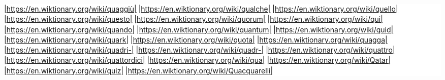 |https://en.wiktionary.org/wiki/quaggiù|
|https://en.wiktionary.org/wiki/qualche|
|https://en.wiktionary.org/wiki/quello|
|https://en.wiktionary.org/wiki/questo|
|https://en.wiktionary.org/wiki/quorum|
|https://en.wiktionary.org/wiki/qui|
|https://en.wiktionary.org/wiki/quando|
|https://en.wiktionary.org/wiki/quantum|
|https://en.wiktionary.org/wiki/quid|
|https://en.wiktionary.org/wiki/quark|
|https://en.wiktionary.org/wiki/quota|
|https://en.wiktionary.org/wiki/quagga|
|https://en.wiktionary.org/wiki/quadri-|
|https://en.wiktionary.org/wiki/quadr-|
|https://en.wiktionary.org/wiki/quattro|
|https://en.wiktionary.org/wiki/quattordici|
|https://en.wiktionary.org/wiki/qua|
|https://en.wiktionary.org/wiki/Qatar|
|https://en.wiktionary.org/wiki/quiz|
|https://en.wiktionary.org/wiki/Quacquarelli|
